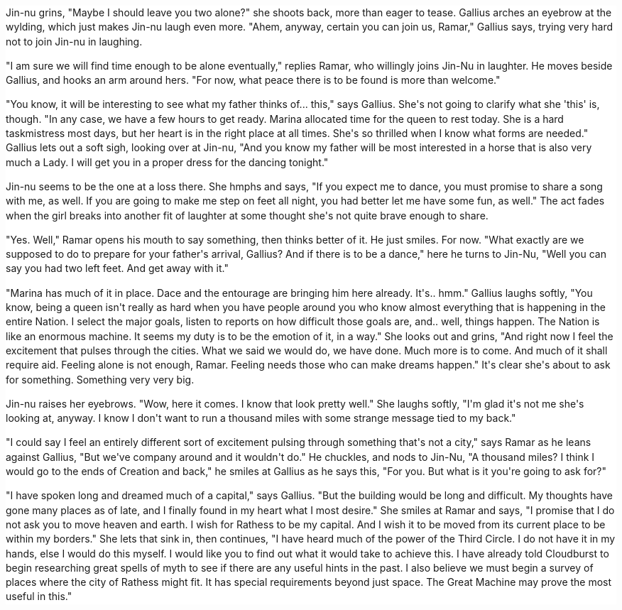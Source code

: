 Jin-nu grins, "Maybe I should leave you two alone?" she shoots back, more than eager to tease. Gallius arches an eyebrow at the wylding, which just makes Jin-nu laugh even more. "Ahem, anyway, certain you can join us, Ramar," Gallius says, trying very hard not to join Jin-nu in laughing.

"I am sure we will find time enough to be alone eventually," replies Ramar, who willingly joins Jin-Nu in laughter. He moves beside Gallius, and hooks an arm around hers. "For now, what peace there is to be found is more than welcome."

"You know, it will be interesting to see what my father thinks of... this," says Gallius. She's not going to clarify what she 'this' is, though. "In any case, we have a few hours to get ready. Marina allocated time for the queen to rest today. She is a hard taskmistress most days, but her heart is in the right place at all times. She's so thrilled when I know what forms are needed." Gallius lets out a soft sigh, looking over at Jin-nu, "And you know my father will be most interested in a horse that is also very much a Lady. I will get you in a proper dress for the dancing tonight."

Jin-nu seems to be the one at a loss there. She hmphs and says, "If you expect me to dance, you must promise to share a song with me, as well. If you are going to make me step on feet all night, you had better let me have some fun, as well." The act fades when the girl breaks into another fit of laughter at some thought she's not quite brave enough to share.

"Yes. Well," Ramar opens his mouth to say something, then thinks better of it. He just smiles. For now. "What exactly are we supposed to do to prepare for your father's arrival, Gallius? And if there is to be a dance," here he turns to Jin-Nu, "Well you can say you had two left feet. And get away with it."

"Marina has much of it in place. Dace and the entourage are bringing him here already. It's.. hmm." Gallius laughs softly, "You know, being a queen isn't really as hard when you have people around you who know almost everything that is happening in the entire Nation. I select the major goals, listen to reports on how difficult those goals are, and.. well, things happen. The Nation is like an enormous machine. It seems my duty is to be the emotion of it, in a way." She looks out and grins, "And right now I feel the excitement that pulses through the cities. What we said we would do, we have done. Much more is to come. And much of it shall require aid. Feeling alone is not enough, Ramar. Feeling needs those who can make dreams happen." It's clear she's about to ask for something. Something very very big.

Jin-nu raises her eyebrows. "Wow, here it comes. I know that look pretty well." She laughs softly, "I'm glad it's not me she's looking at, anyway. I know I don't want to run a thousand miles with some strange message tied to my back."

"I could say I feel an entirely different sort of excitement pulsing through something that's not a city," says Ramar as he leans against Gallius, "But we've company around and it wouldn't do." He chuckles, and nods to Jin-Nu, "A thousand miles? I think I would go to the ends of Creation and back," he smiles at Gallius as he says this, "For you. But what is it you're going to ask for?"

"I have spoken long and dreamed much of a capital," says Gallius. "But the building would be long and difficult. My thoughts have gone many places as of late, and I finally found in my heart what I most desire." She smiles at Ramar and says, "I promise that I do not ask you to move heaven and earth. I wish for Rathess to be my capital. And I wish it to be moved from its current place to be within my borders." She lets that sink in, then continues, "I have heard much of the power of the Third Circle. I do not have it in my hands, else I would do this myself. I would like you to find out what it would take to achieve this. I have already told Cloudburst to begin researching great spells of myth to see if there are any useful hints in the past. I also believe we must begin a survey of places where the city of Rathess might fit. It has special requirements beyond just space. The Great Machine may prove the most useful in this."
